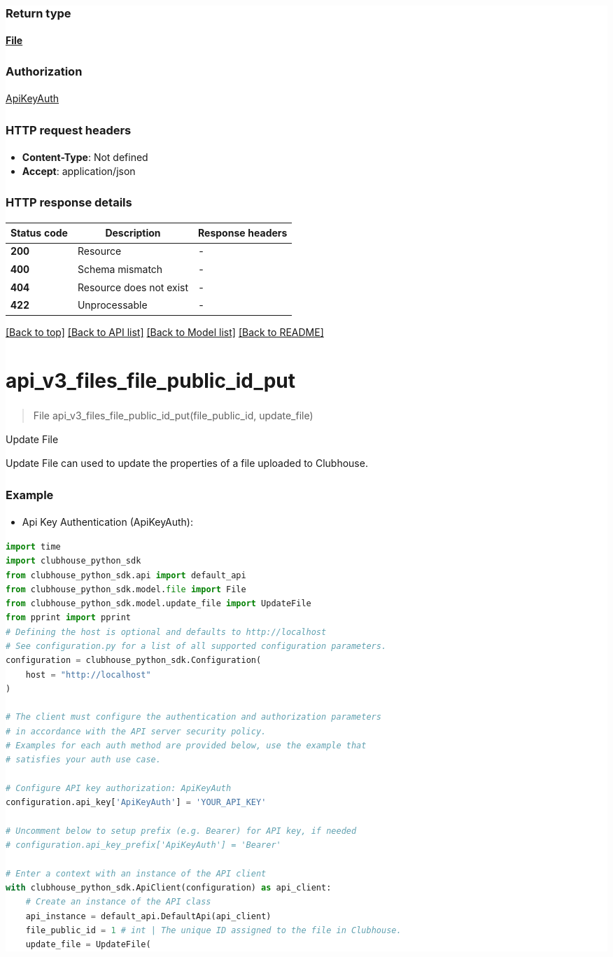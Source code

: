 ### Return type

[**File**](File.md)

### Authorization

[ApiKeyAuth](../README.md#ApiKeyAuth)

### HTTP request headers

 - **Content-Type**: Not defined
 - **Accept**: application/json

### HTTP response details
| Status code | Description | Response headers |
|-------------|-------------|------------------|
**200** | Resource |  -  |
**400** | Schema mismatch |  -  |
**404** | Resource does not exist |  -  |
**422** | Unprocessable |  -  |

[[Back to top]](#) [[Back to API list]](../README.md#documentation-for-api-endpoints) [[Back to Model list]](../README.md#documentation-for-models) [[Back to README]](../README.md)

# **api_v3_files_file_public_id_put**
> File api_v3_files_file_public_id_put(file_public_id, update_file)

Update File

Update File can used to update the properties of a file uploaded to Clubhouse.

### Example

* Api Key Authentication (ApiKeyAuth):
```python
import time
import clubhouse_python_sdk
from clubhouse_python_sdk.api import default_api
from clubhouse_python_sdk.model.file import File
from clubhouse_python_sdk.model.update_file import UpdateFile
from pprint import pprint
# Defining the host is optional and defaults to http://localhost
# See configuration.py for a list of all supported configuration parameters.
configuration = clubhouse_python_sdk.Configuration(
    host = "http://localhost"
)

# The client must configure the authentication and authorization parameters
# in accordance with the API server security policy.
# Examples for each auth method are provided below, use the example that
# satisfies your auth use case.

# Configure API key authorization: ApiKeyAuth
configuration.api_key['ApiKeyAuth'] = 'YOUR_API_KEY'

# Uncomment below to setup prefix (e.g. Bearer) for API key, if needed
# configuration.api_key_prefix['ApiKeyAuth'] = 'Bearer'

# Enter a context with an instance of the API client
with clubhouse_python_sdk.ApiClient(configuration) as api_client:
    # Create an instance of the API class
    api_instance = default_api.DefaultApi(api_client)
    file_public_id = 1 # int | The unique ID assigned to the file in Clubhouse.
    update_file = UpdateFile(
```